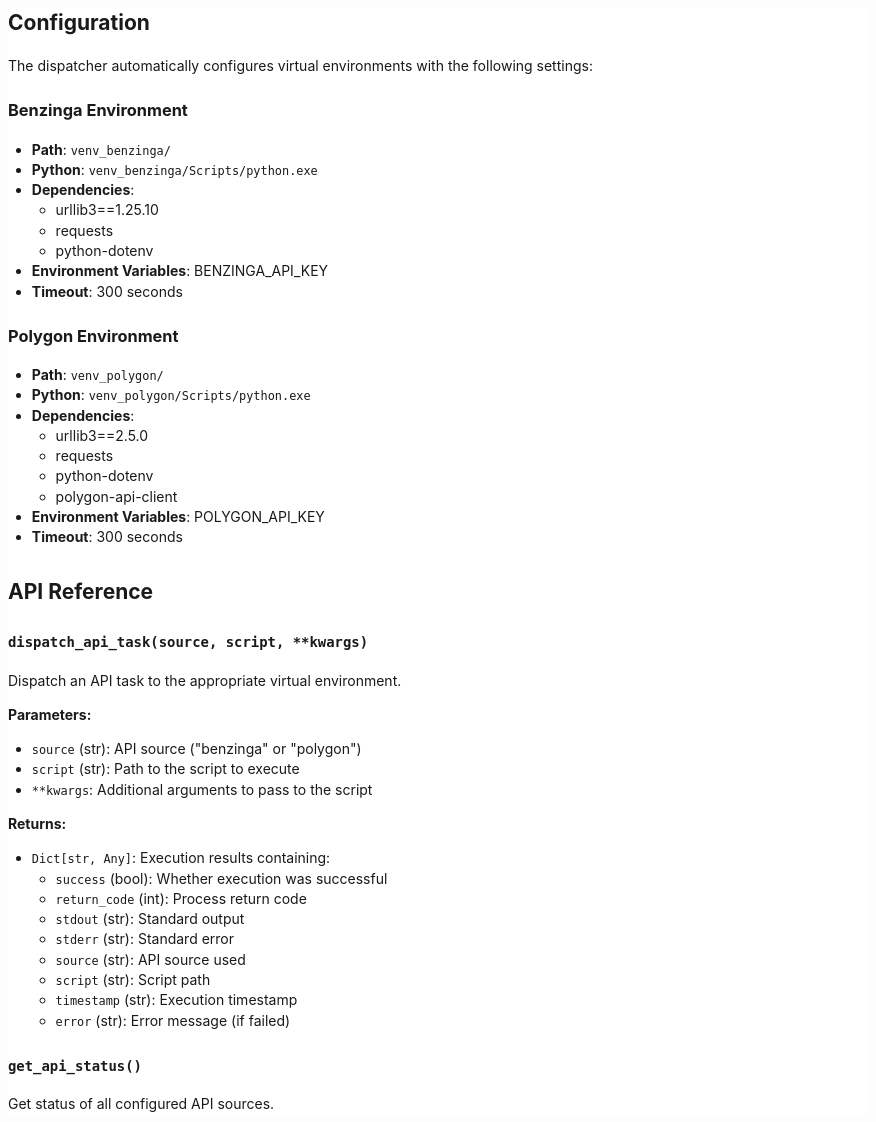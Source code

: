 ## Configuration

The dispatcher automatically configures virtual environments with the following settings:

### Benzinga Environment
- **Path**: `venv_benzinga/`
- **Python**: `venv_benzinga/Scripts/python.exe`
- **Dependencies**: 
  - urllib3==1.25.10
  - requests
  - python-dotenv
- **Environment Variables**: BENZINGA_API_KEY
- **Timeout**: 300 seconds

### Polygon Environment
- **Path**: `venv_polygon/`
- **Python**: `venv_polygon/Scripts/python.exe`
- **Dependencies**:
  - urllib3==2.5.0
  - requests
  - python-dotenv
  - polygon-api-client
- **Environment Variables**: POLYGON_API_KEY
- **Timeout**: 300 seconds

## API Reference

### `dispatch_api_task(source, script, **kwargs)`

Dispatch an API task to the appropriate virtual environment.

**Parameters:**
- `source` (str): API source ("benzinga" or "polygon")
- `script` (str): Path to the script to execute
- `**kwargs`: Additional arguments to pass to the script

**Returns:**
- `Dict[str, Any]`: Execution results containing:
  - `success` (bool): Whether execution was successful
  - `return_code` (int): Process return code
  - `stdout` (str): Standard output
  - `stderr` (str): Standard error
  - `source` (str): API source used
  - `script` (str): Script path
  - `timestamp` (str): Execution timestamp
  - `error` (str): Error message (if failed)

### `get_api_status()`

Get status of all configured API sources.
